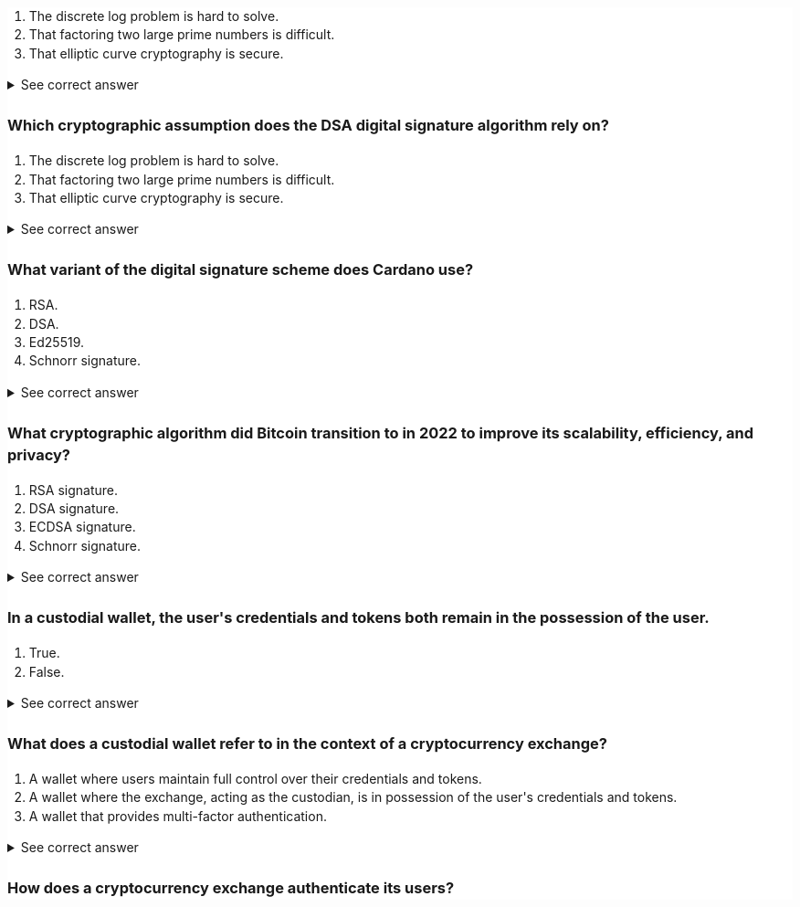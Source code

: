 1. The discrete log problem is hard to solve.
1. That factoring two large prime numbers is difficult.
1. That elliptic curve cryptography is secure.

<details><summary>See correct answer</summary></details>

### Which cryptographic assumption does the DSA digital signature algorithm rely on?

1. The discrete log problem is hard to solve.
1. That factoring two large prime numbers is difficult.
1. That elliptic curve cryptography is secure.

<details><summary>See correct answer</summary></details>

### What variant of the digital signature scheme does Cardano use?

1. RSA.
1. DSA.
1. Ed25519.
1. Schnorr signature.

<details><summary>See correct answer</summary></details>

### What cryptographic algorithm did Bitcoin transition to in 2022 to improve its scalability, efficiency, and privacy?

1. RSA signature.
1. DSA signature.
1. ECDSA signature.
1. Schnorr signature.

<details><summary>See correct answer</summary></details>

### In a custodial wallet, the user's credentials and tokens both remain in the possession of the user.

1. True.
1. False.

<details><summary>See correct answer</summary></details>

### What does a custodial wallet refer to in the context of a cryptocurrency exchange?

1. A wallet where users maintain full control over their credentials and tokens.
1. A wallet where the exchange, acting as the custodian, is in possession of the user's credentials and tokens.
1. A wallet that provides multi-factor authentication.

<details><summary>See correct answer</summary></details>

### How does a cryptocurrency exchange authenticate its users?

